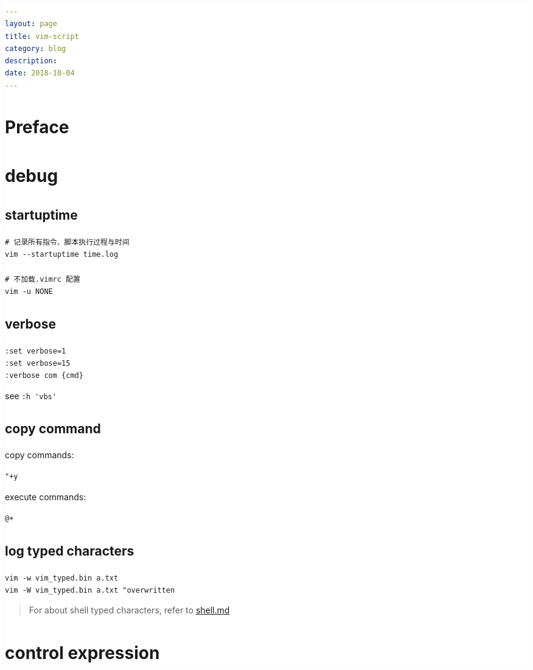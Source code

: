 ```yaml
---
layout: page
title: vim-script
category: blog
description: 
date: 2018-10-04
---
```

# Preface

# debug

## startuptime

    # 记录所有指令、脚本执行过程与时间
    vim --startuptime time.log

    # 不加载.vimrc 配置
    vim -u NONE

## verbose

	:set verbose=1
	:set verbose=15
	:verbose com {cmd}

see `:h 'vbs'`

## copy command
copy commands:

	"+y

execute commands:

	@+

## log typed characters

	vim -w vim_typed.bin a.txt
	vim -W vim_typed.bin a.txt "overwritten

> For about shell typed characters, refer to [shell.md](/shell.md)

# control expression
